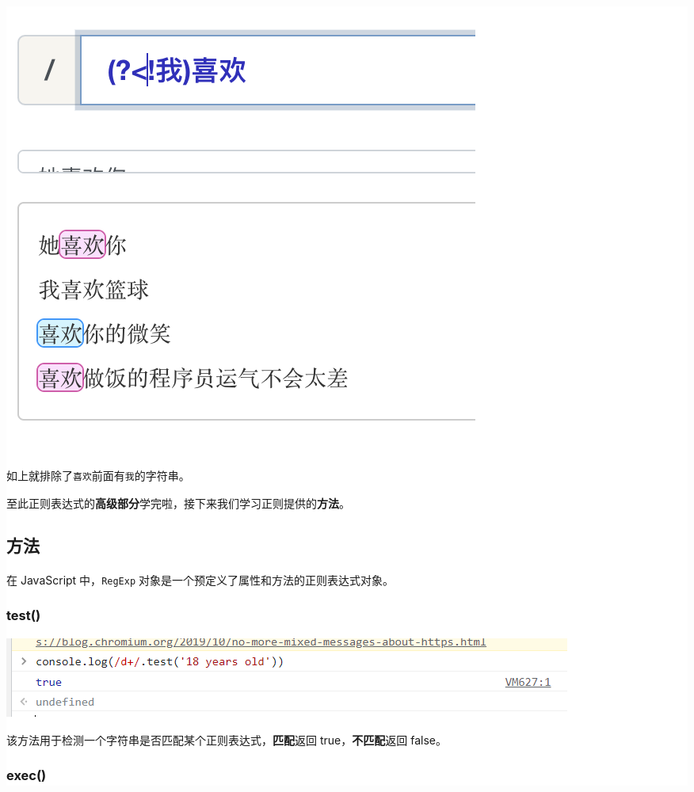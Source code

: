 ![](./img/regex-27.png)

如上就排除了`喜欢`前面有`我`的字符串。

至此正则表达式的**高级部分**学完啦，接下来我们学习正则提供的**方法**。

## 方法

在 JavaScript 中，`RegExp` 对象是一个预定义了属性和方法的正则表达式对象。

### test()

![](./img/regex-28.png)

该方法用于检测一个字符串是否匹配某个正则表达式，**匹配**返回 true，**不匹配**返回 false。

### exec()
